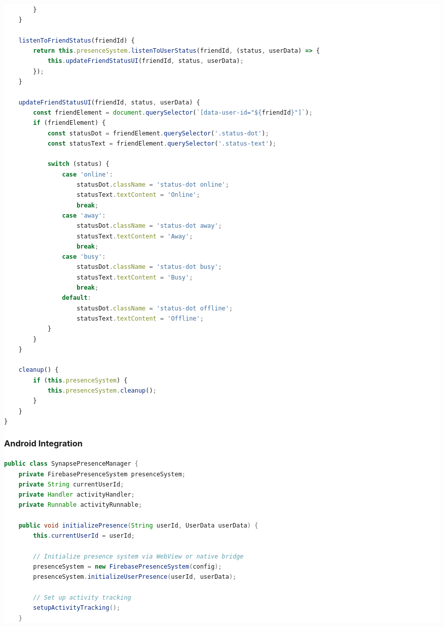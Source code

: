 ```javascript
        }
    }

    listenToFriendStatus(friendId) {
        return this.presenceSystem.listenToUserStatus(friendId, (status, userData) => {
            this.updateFriendStatusUI(friendId, status, userData);
        });
    }

    updateFriendStatusUI(friendId, status, userData) {
        const friendElement = document.querySelector(`[data-user-id="${friendId}"]`);
        if (friendElement) {
            const statusDot = friendElement.querySelector('.status-dot');
            const statusText = friendElement.querySelector('.status-text');
            
            switch (status) {
                case 'online':
                    statusDot.className = 'status-dot online';
                    statusText.textContent = 'Online';
                    break;
                case 'away':
                    statusDot.className = 'status-dot away';
                    statusText.textContent = 'Away';
                    break;
                case 'busy':
                    statusDot.className = 'status-dot busy';
                    statusText.textContent = 'Busy';
                    break;
                default:
                    statusDot.className = 'status-dot offline';
                    statusText.textContent = 'Offline';
            }
        }
    }

    cleanup() {
        if (this.presenceSystem) {
            this.presenceSystem.cleanup();
        }
    }
}
```

### Android Integration

```java
public class SynapsePresenceManager {
    private FirebasePresenceSystem presenceSystem;
    private String currentUserId;
    private Handler activityHandler;
    private Runnable activityRunnable;

    public void initializePresence(String userId, UserData userData) {
        this.currentUserId = userId;
        
        // Initialize presence system via WebView or native bridge
        presenceSystem = new FirebasePresenceSystem(config);
        presenceSystem.initializeUserPresence(userId, userData);
        
        // Set up activity tracking
        setupActivityTracking();
    }

```